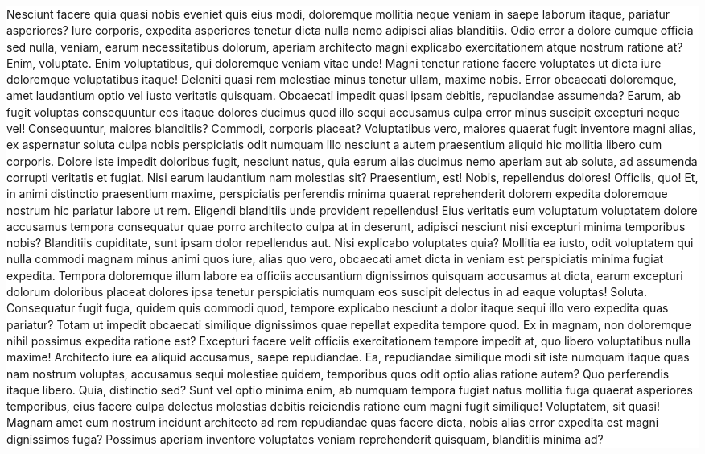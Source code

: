 Nesciunt facere quia quasi nobis eveniet quis eius modi, doloremque mollitia neque veniam in saepe laborum itaque, pariatur asperiores? Iure corporis, expedita asperiores tenetur dicta nulla nemo adipisci alias blanditiis.
Odio error a dolore cumque officia sed nulla, veniam, earum necessitatibus dolorum, aperiam architecto magni explicabo exercitationem atque nostrum ratione at? Enim, voluptate. Enim voluptatibus, qui doloremque veniam vitae unde!
Magni tenetur ratione facere voluptates ut dicta iure doloremque voluptatibus itaque! Deleniti quasi rem molestiae minus tenetur ullam, maxime nobis. Error obcaecati doloremque, amet laudantium optio vel iusto veritatis quisquam.
Obcaecati impedit quasi ipsam debitis, repudiandae assumenda? Earum, ab fugit voluptas consequuntur eos itaque dolores ducimus quod illo sequi accusamus culpa error minus suscipit excepturi neque vel! Consequuntur, maiores blanditiis?
Commodi, corporis placeat? Voluptatibus vero, maiores quaerat fugit inventore magni alias, ex aspernatur soluta culpa nobis perspiciatis odit numquam illo nesciunt a autem praesentium aliquid hic mollitia libero cum corporis.
Dolore iste impedit doloribus fugit, nesciunt natus, quia earum alias ducimus nemo aperiam aut ab soluta, ad assumenda corrupti veritatis et fugiat. Nisi earum laudantium nam molestias sit? Praesentium, est!
Nobis, repellendus dolores! Officiis, quo! Et, in animi distinctio praesentium maxime, perspiciatis perferendis minima quaerat reprehenderit dolorem expedita doloremque nostrum hic pariatur labore ut rem. Eligendi blanditiis unde provident repellendus!
Eius veritatis eum voluptatum voluptatem dolore accusamus tempora consequatur quae porro architecto culpa at in deserunt, adipisci nesciunt nisi excepturi minima temporibus nobis? Blanditiis cupiditate, sunt ipsam dolor repellendus aut.
Nisi explicabo voluptates quia? Mollitia ea iusto, odit voluptatem qui nulla commodi magnam minus animi quos iure, alias quo vero, obcaecati amet dicta in veniam est perspiciatis minima fugiat expedita.
Tempora doloremque illum labore ea officiis accusantium dignissimos quisquam accusamus at dicta, earum excepturi dolorum doloribus placeat dolores ipsa tenetur perspiciatis numquam eos suscipit delectus in ad eaque voluptas! Soluta.
Consequatur fugit fuga, quidem quis commodi quod, tempore explicabo nesciunt a dolor itaque sequi illo vero expedita quas pariatur? Totam ut impedit obcaecati similique dignissimos quae repellat expedita tempore quod.
Ex in magnam, non doloremque nihil possimus expedita ratione est? Excepturi facere velit officiis exercitationem tempore impedit at, quo libero voluptatibus nulla maxime! Architecto iure ea aliquid accusamus, saepe repudiandae.
Ea, repudiandae similique modi sit iste numquam itaque quas nam nostrum voluptas, accusamus sequi molestiae quidem, temporibus quos odit optio alias ratione autem? Quo perferendis itaque libero. Quia, distinctio sed?
Sunt vel optio minima enim, ab numquam tempora fugiat natus mollitia fuga quaerat asperiores temporibus, eius facere culpa delectus molestias debitis reiciendis ratione eum magni fugit similique! Voluptatem, sit quasi!
Magnam amet eum nostrum incidunt architecto ad rem repudiandae quas facere dicta, nobis alias error expedita est magni dignissimos fuga? Possimus aperiam inventore voluptates veniam reprehenderit quisquam, blanditiis minima ad?
